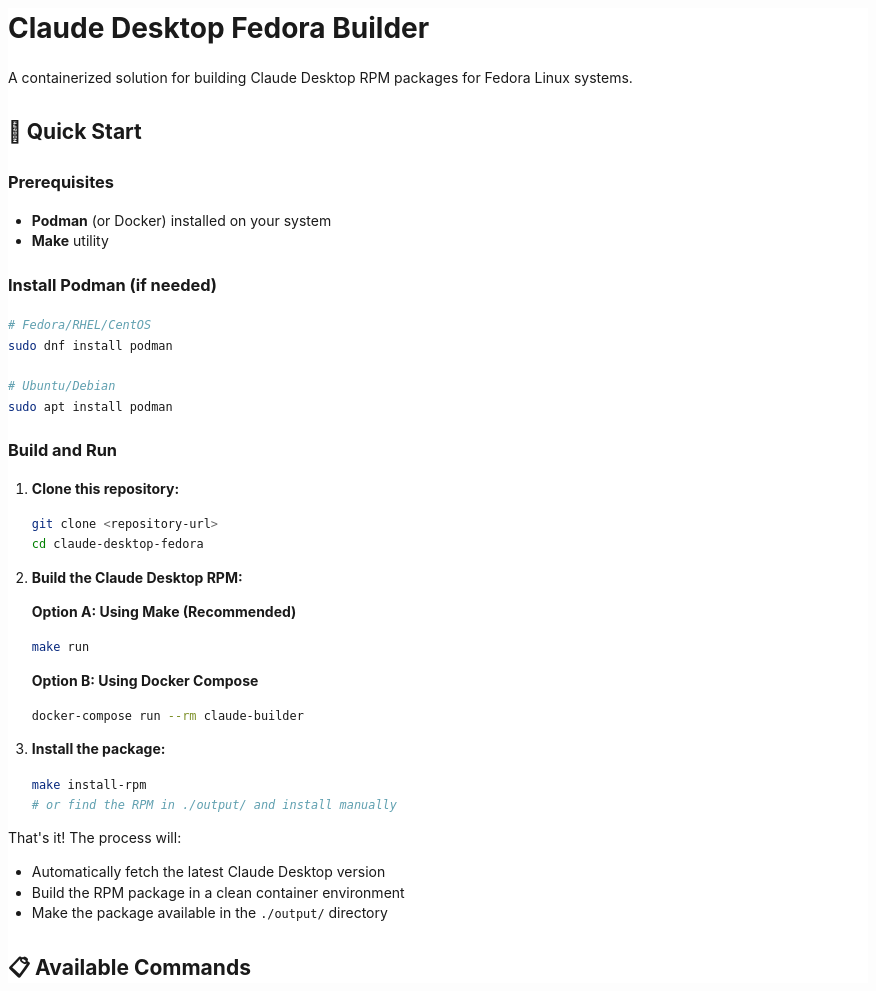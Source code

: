 # Claude Desktop Fedora Builder

A containerized solution for building Claude Desktop RPM packages for Fedora Linux systems.

## 🚀 Quick Start

### Prerequisites

- **Podman** (or Docker) installed on your system
- **Make** utility

### Install Podman (if needed)

```bash
# Fedora/RHEL/CentOS
sudo dnf install podman

# Ubuntu/Debian
sudo apt install podman
```

### Build and Run

1. **Clone this repository:**
   ```bash
   git clone <repository-url>
   cd claude-desktop-fedora
   ```

2. **Build the Claude Desktop RPM:**
   
   **Option A: Using Make (Recommended)**
   ```bash
   make run
   ```
   
   **Option B: Using Docker Compose**
   ```bash
   docker-compose run --rm claude-builder
   ```

3. **Install the package:**
   ```bash
   make install-rpm
   # or find the RPM in ./output/ and install manually
   ```

That's it! The process will:
- Automatically fetch the latest Claude Desktop version
- Build the RPM package in a clean container environment
- Make the package available in the `./output/` directory

## 📋 Available Commands
